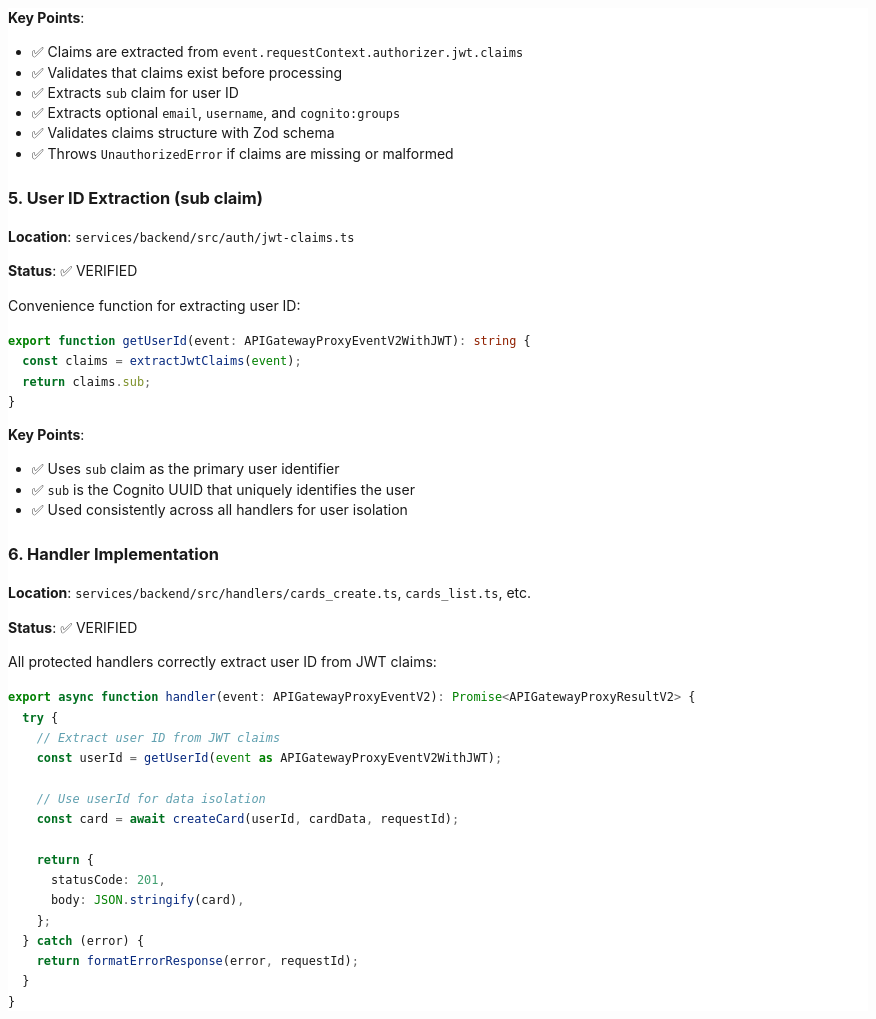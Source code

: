 **Key Points**:

- ✅ Claims are extracted from `event.requestContext.authorizer.jwt.claims`
- ✅ Validates that claims exist before processing
- ✅ Extracts `sub` claim for user ID
- ✅ Extracts optional `email`, `username`, and `cognito:groups`
- ✅ Validates claims structure with Zod schema
- ✅ Throws `UnauthorizedError` if claims are missing or malformed

### 5. User ID Extraction (sub claim)

**Location**: `services/backend/src/auth/jwt-claims.ts`

**Status**: ✅ VERIFIED

Convenience function for extracting user ID:

```typescript
export function getUserId(event: APIGatewayProxyEventV2WithJWT): string {
  const claims = extractJwtClaims(event);
  return claims.sub;
}
```

**Key Points**:

- ✅ Uses `sub` claim as the primary user identifier
- ✅ `sub` is the Cognito UUID that uniquely identifies the user
- ✅ Used consistently across all handlers for user isolation

### 6. Handler Implementation

**Location**: `services/backend/src/handlers/cards_create.ts`, `cards_list.ts`, etc.

**Status**: ✅ VERIFIED

All protected handlers correctly extract user ID from JWT claims:

```typescript
export async function handler(event: APIGatewayProxyEventV2): Promise<APIGatewayProxyResultV2> {
  try {
    // Extract user ID from JWT claims
    const userId = getUserId(event as APIGatewayProxyEventV2WithJWT);

    // Use userId for data isolation
    const card = await createCard(userId, cardData, requestId);

    return {
      statusCode: 201,
      body: JSON.stringify(card),
    };
  } catch (error) {
    return formatErrorResponse(error, requestId);
  }
}
```
